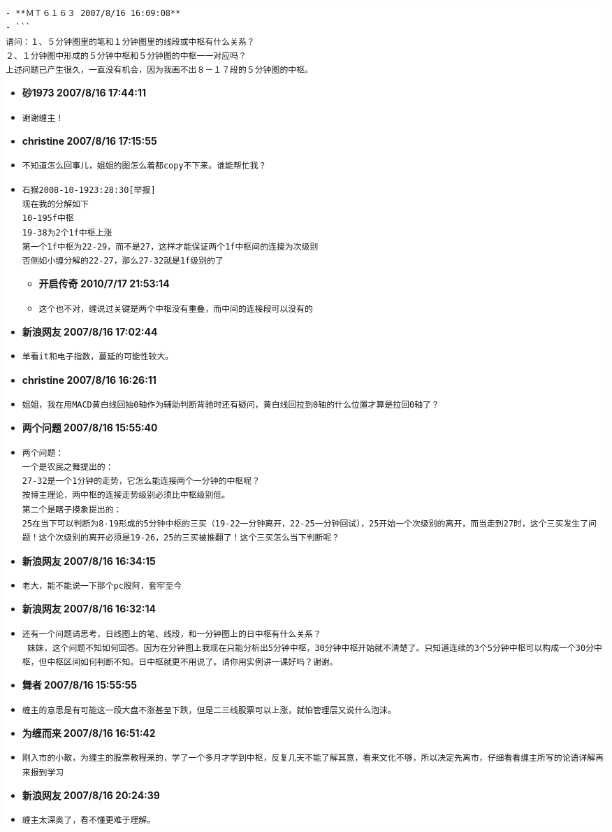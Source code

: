   ```
- **ＭＴ６１６３ 2007/8/16 16:09:08**
- ```
  请问：１、５分钟图里的笔和１分钟图里的线段或中枢有什么关系？
  ２、１分钟图中形成的５分钟中枢和５分钟图的中枢一一对应吗？
  上述问题已产生很久，一直没有机会，因为我画不出８－１７段的５分钟图的中枢。
  ```
- **砂1973 2007/8/16 17:44:11**
- ```
  谢谢缠主！
  ```
- **christine 2007/8/16 17:15:55**
- ```
  不知道怎么回事儿，姐姐的图怎么着都copy不下来。谁能帮忙我？
  ```
- ```
  石猴2008-10-1923:28:30[举报]
  现在我的分解如下
  10-195f中枢
  19-38为2个1f中枢上涨
  第一个1f中枢为22-29，而不是27，这样才能保证两个1f中枢间的连接为次级别
  否侧如小缠分解的22-27，那么27-32就是1f级别的了
  ```
   - **开启传奇 2010/7/17 21:53:14**
   - ```
     这个也不对，缠说过关键是两个中枢没有重叠，而中间的连接段可以没有的
     ```
- **新浪网友 2007/8/16 17:02:44**
- ```
  单看it和电子指数，蔓延的可能性较大。
  ```
- **christine 2007/8/16 16:26:11**
- ```
  姐姐，我在用MACD黄白线回抽0轴作为辅助判断背驰时还有疑问，黄白线回拉到0轴的什么位置才算是拉回0轴了？
  ```
- **两个问题 2007/8/16 15:55:40**
- ```
  两个问题：
  一个是农民之舞提出的：
  27-32是一个1分钟的走势，它怎么能连接两个一分钟的中枢呢？
  按博主理论，两中枢的连接走势级别必须比中枢级别低。
  第二个是瞎子摸象提出的：
  25在当下可以判断为8-19形成的5分钟中枢的三买（19-22一分钟离开，22-25一分钟回试），25开始一个次级别的离开，而当走到27时，这个三买发生了问题！这个次级别的离开必须是19-26，25的三买被推翻了！这个三买怎么当下判断呢？
  ```
- **新浪网友 2007/8/16 16:34:15**
- ```
  老大，能不能说一下那个pc股阿，套牢至今
  ```
- **新浪网友 2007/8/16 16:32:14**
- ```
  还有一个问题请思考，日线图上的笔、线段，和一分钟图上的日中枢有什么关系？
   妹妹，这个问题不知如何回答。因为在分钟图上我现在只能分析出5分钟中枢，30分钟中枢开始就不清楚了。只知道连续的3个5分钟中枢可以构成一个30分中枢，但中枢区间如何判断不知。日中枢就更不用说了。请你用实例讲一课好吗？谢谢。
  ```
- **舞者 2007/8/16 15:55:55**
- ```
  缠主的意思是有可能这一段大盘不涨甚至下跌，但是二三线股票可以上涨，就怕管理层又说什么泡沫。
  ```
- **为缠而来 2007/8/16 16:51:42**
- ```
  刚入市的小散，为缠主的股票教程来的，学了一个多月才学到中枢，反复几天不能了解其意，看来文化不够，所以决定先离市，仔细看看缠主所写的论语详解再来报到学习
  ```
- **新浪网友 2007/8/16 20:24:39**
- ```
  缠主太深奥了，看不懂更难于理解。